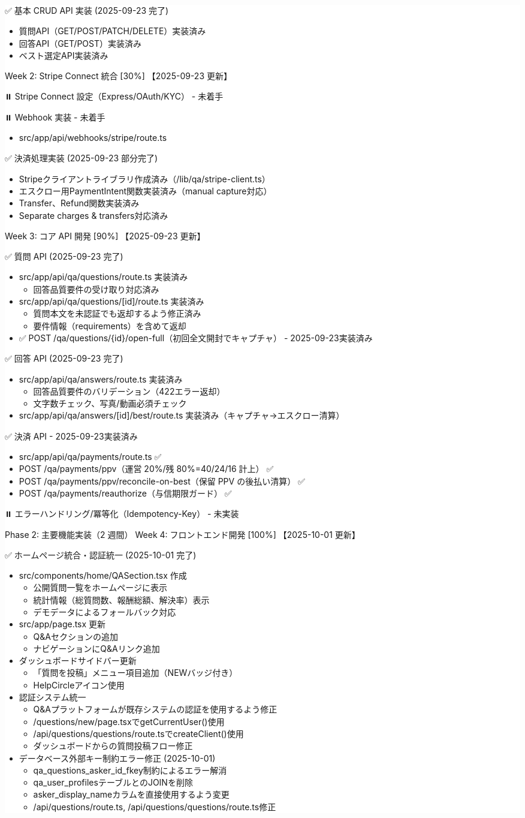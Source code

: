 ✅ 基本 CRUD API 実装 (2025-09-23 完了)
- 質問API（GET/POST/PATCH/DELETE）実装済み
- 回答API（GET/POST）実装済み
- ベスト選定API実装済み

Week 2: Stripe Connect 統合 [30%] 【2025-09-23 更新】

⏸️ Stripe Connect 設定（Express/OAuth/KYC） - 未着手

⏸️ Webhook 実装 - 未着手
- src/app/api/webhooks/stripe/route.ts

✅ 決済処理実装 (2025-09-23 部分完了)
- Stripeクライアントライブラリ作成済み（/lib/qa/stripe-client.ts）
- エスクロー用PaymentIntent関数実装済み（manual capture対応）
- Transfer、Refund関数実装済み
- Separate charges & transfers対応済み

Week 3: コア API 開発 [90%] 【2025-09-23 更新】

✅ 質問 API (2025-09-23 完了)
- src/app/api/qa/questions/route.ts 実装済み
  - 回答品質要件の受け取り対応済み
- src/app/api/qa/questions/[id]/route.ts 実装済み
  - 質問本文を未認証でも返却するよう修正済み
  - 要件情報（requirements）を含めて返却
- ✅ POST /qa/questions/{id}/open-full（初回全文開封でキャプチャ） - 2025-09-23実装済み

✅ 回答 API (2025-09-23 完了)
- src/app/api/qa/answers/route.ts 実装済み
  - 回答品質要件のバリデーション（422エラー返却）
  - 文字数チェック、写真/動画必須チェック
- src/app/api/qa/answers/[id]/best/route.ts 実装済み（キャプチャ→エスクロー清算）

✅ 決済 API - 2025-09-23実装済み
- src/app/api/qa/payments/route.ts ✅
- POST /qa/payments/ppv（運営 20%/残 80%=40/24/16 計上） ✅
- POST /qa/payments/ppv/reconcile-on-best（保留 PPV の後払い清算） ✅
- POST /qa/payments/reauthorize（与信期限ガード） ✅

⏸️ エラーハンドリング/冪等化（Idempotency-Key） - 未実装

Phase 2: 主要機能実装（2 週間）
Week 4: フロントエンド開発 [100%] 【2025-10-01 更新】

✅ ホームページ統合・認証統一 (2025-10-01 完了)
- src/components/home/QASection.tsx 作成
  - 公開質問一覧をホームページに表示
  - 統計情報（総質問数、報酬総額、解決率）表示
  - デモデータによるフォールバック対応
- src/app/page.tsx 更新
  - Q&Aセクションの追加
  - ナビゲーションにQ&Aリンク追加
- ダッシュボードサイドバー更新
  - 「質問を投稿」メニュー項目追加（NEWバッジ付き）
  - HelpCircleアイコン使用
- 認証システム統一
  - Q&Aプラットフォームが既存システムの認証を使用するよう修正
  - /questions/new/page.tsxでgetCurrentUser()使用
  - /api/questions/questions/route.tsでcreateClient()使用
  - ダッシュボードからの質問投稿フロー修正
- データベース外部キー制約エラー修正 (2025-10-01)
  - qa_questions_asker_id_fkey制約によるエラー解消
  - qa_user_profilesテーブルとのJOINを削除
  - asker_display_nameカラムを直接使用するよう変更
  - /api/questions/route.ts, /api/questions/questions/route.ts修正
